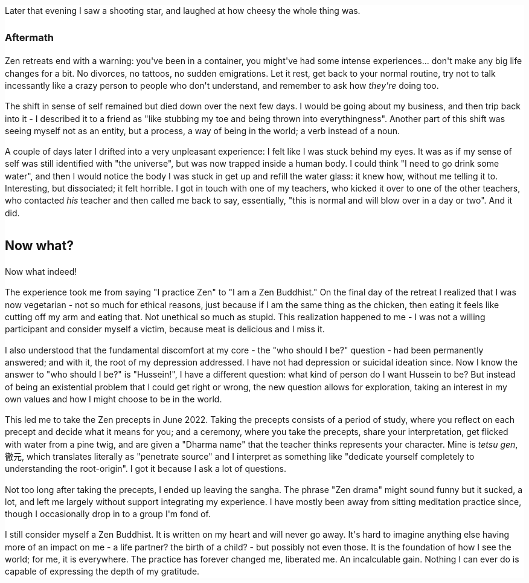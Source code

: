 Later that evening I saw a shooting star, and laughed at how cheesy the whole thing was.

### Aftermath

Zen retreats end with a warning: you've been in a container, you might've had some intense experiences... don't make any big life changes for a bit. No divorces, no tattoos, no sudden emigrations. Let it rest, get back to your normal routine, try not to talk incessantly like a crazy person to people who don't understand, and remember to ask how _they're_ doing too.

The shift in sense of self remained but died down over the next few days. I would be going about my business, and then trip back into it - I described it to a friend as "like stubbing my toe and being thrown into everythingness". Another part of this shift was seeing myself not as an entity, but a process, a way of being in the world; a verb instead of a noun.

A couple of days later I drifted into a very unpleasant experience: I felt like I was stuck behind my eyes. It was as if my sense of self was still identified with "the universe", but was now trapped inside a human body. I could think "I need to go drink some water", and then I would notice the body I was stuck in get up and refill the water glass: it knew how, without me telling it to. Interesting, but dissociated; it felt horrible. I got in touch with one of my teachers, who kicked it over to one of the other teachers, who contacted _his_ teacher and then called me back to say, essentially, "this is normal and will blow over in a day or two". And it did.

## Now what?

Now what indeed!

The experience took me from saying "I practice Zen" to "I am a Zen Buddhist." On the final day of the retreat I realized that I was now vegetarian - not so much for ethical reasons, just because if I am the same thing as the chicken, then eating it feels like cutting off my arm and eating that. Not unethical so much as stupid. This realization happened to me - I was not a willing participant and consider myself a victim, because meat is delicious and I miss it.

I also understood that the fundamental discomfort at my core - the "who should I be?" question - had been permanently answered; and with it, the root of my depression addressed. I have not had depression or suicidal ideation since. Now I know the answer to "who should I be?" is "Hussein!", I have a different question: what kind of person do I want Hussein to be? But instead of being an existential problem that I could get right or wrong, the new question allows for exploration, taking an interest in my own values and how I might choose to be in the world.

This led me to take the Zen precepts in June 2022. Taking the precepts consists of a period of study, where you reflect on each precept and decide what it means for you; and a ceremony, where you take the precepts, share your interpretation, get flicked with water from a pine twig, and are given a "Dharma name" that the teacher thinks represents your character. Mine is _tetsu gen_, 徹元, which translates literally as "penetrate source" and I interpret as something like "dedicate yourself completely to understanding the root-origin". I got it because I ask a lot of questions.

Not too long after taking the precepts, I ended up leaving the sangha. The phrase "Zen drama" might sound funny but it sucked, a lot, and left me largely without support integrating my experience. I have mostly been away from sitting meditation practice since, though I occasionally drop in to a group I'm fond of.

I still consider myself a Zen Buddhist. It is written on my heart and will never go away. It's hard to imagine anything else having more of an impact on me - a life partner? the birth of a child? - but possibly not even those. It is the foundation of how I see the world; for me, it is everywhere. The practice has forever changed me, liberated me. An incalculable gain. Nothing I can ever do is capable of expressing the depth of my gratitude.
